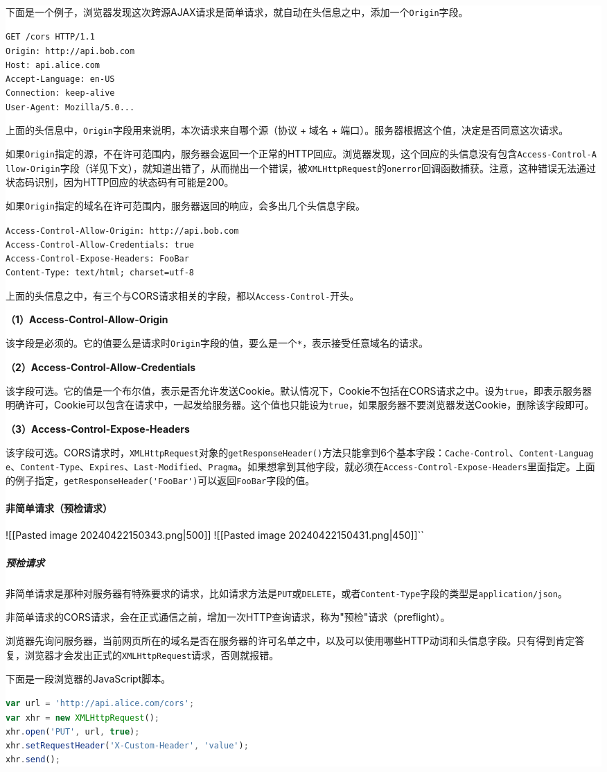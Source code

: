 下面是一个例子，浏览器发现这次跨源AJAX请求是简单请求，就自动在头信息之中，添加一个`Origin`字段。

```http
GET /cors HTTP/1.1
Origin: http://api.bob.com
Host: api.alice.com
Accept-Language: en-US
Connection: keep-alive
User-Agent: Mozilla/5.0...
```

上面的头信息中，`Origin`字段用来说明，本次请求来自哪个源（协议 + 域名 + 端口）。服务器根据这个值，决定是否同意这次请求。

如果`Origin`指定的源，不在许可范围内，服务器会返回一个正常的HTTP回应。浏览器发现，这个回应的头信息没有包含`Access-Control-Allow-Origin`字段（详见下文），就知道出错了，从而抛出一个错误，被`XMLHttpRequest`的`onerror`回调函数捕获。注意，这种错误无法通过状态码识别，因为HTTP回应的状态码有可能是200。

如果`Origin`指定的域名在许可范围内，服务器返回的响应，会多出几个头信息字段。

```http
Access-Control-Allow-Origin: http://api.bob.com
Access-Control-Allow-Credentials: true
Access-Control-Expose-Headers: FooBar
Content-Type: text/html; charset=utf-8
```

上面的头信息之中，有三个与CORS请求相关的字段，都以`Access-Control-`开头。

**（1）Access-Control-Allow-Origin**

该字段是必须的。它的值要么是请求时`Origin`字段的值，要么是一个`*`，表示接受任意域名的请求。

**（2）Access-Control-Allow-Credentials**

该字段可选。它的值是一个布尔值，表示是否允许发送Cookie。默认情况下，Cookie不包括在CORS请求之中。设为`true`，即表示服务器明确许可，Cookie可以包含在请求中，一起发给服务器。这个值也只能设为`true`，如果服务器不要浏览器发送Cookie，删除该字段即可。

**（3）Access-Control-Expose-Headers**

该字段可选。CORS请求时，`XMLHttpRequest`对象的`getResponseHeader()`方法只能拿到6个基本字段：`Cache-Control`、`Content-Language`、`Content-Type`、`Expires`、`Last-Modified`、`Pragma`。如果想拿到其他字段，就必须在`Access-Control-Expose-Headers`里面指定。上面的例子指定，`getResponseHeader('FooBar')`可以返回`FooBar`字段的值。

#### 非简单请求（预检请求）
![[Pasted image 20240422150343.png|500]]
![[Pasted image 20240422150431.png|450]]``
##### 预检请求
非简单请求是那种对服务器有特殊要求的请求，比如请求方法是`PUT`或`DELETE`，或者`Content-Type`字段的类型是`application/json`。

非简单请求的CORS请求，会在正式通信之前，增加一次HTTP查询请求，称为"预检"请求（preflight）。

浏览器先询问服务器，当前网页所在的域名是否在服务器的许可名单之中，以及可以使用哪些HTTP动词和头信息字段。只有得到肯定答复，浏览器才会发出正式的`XMLHttpRequest`请求，否则就报错。

下面是一段浏览器的JavaScript脚本。

```javascript
var url = 'http://api.alice.com/cors';
var xhr = new XMLHttpRequest();
xhr.open('PUT', url, true);
xhr.setRequestHeader('X-Custom-Header', 'value');
xhr.send();
```
